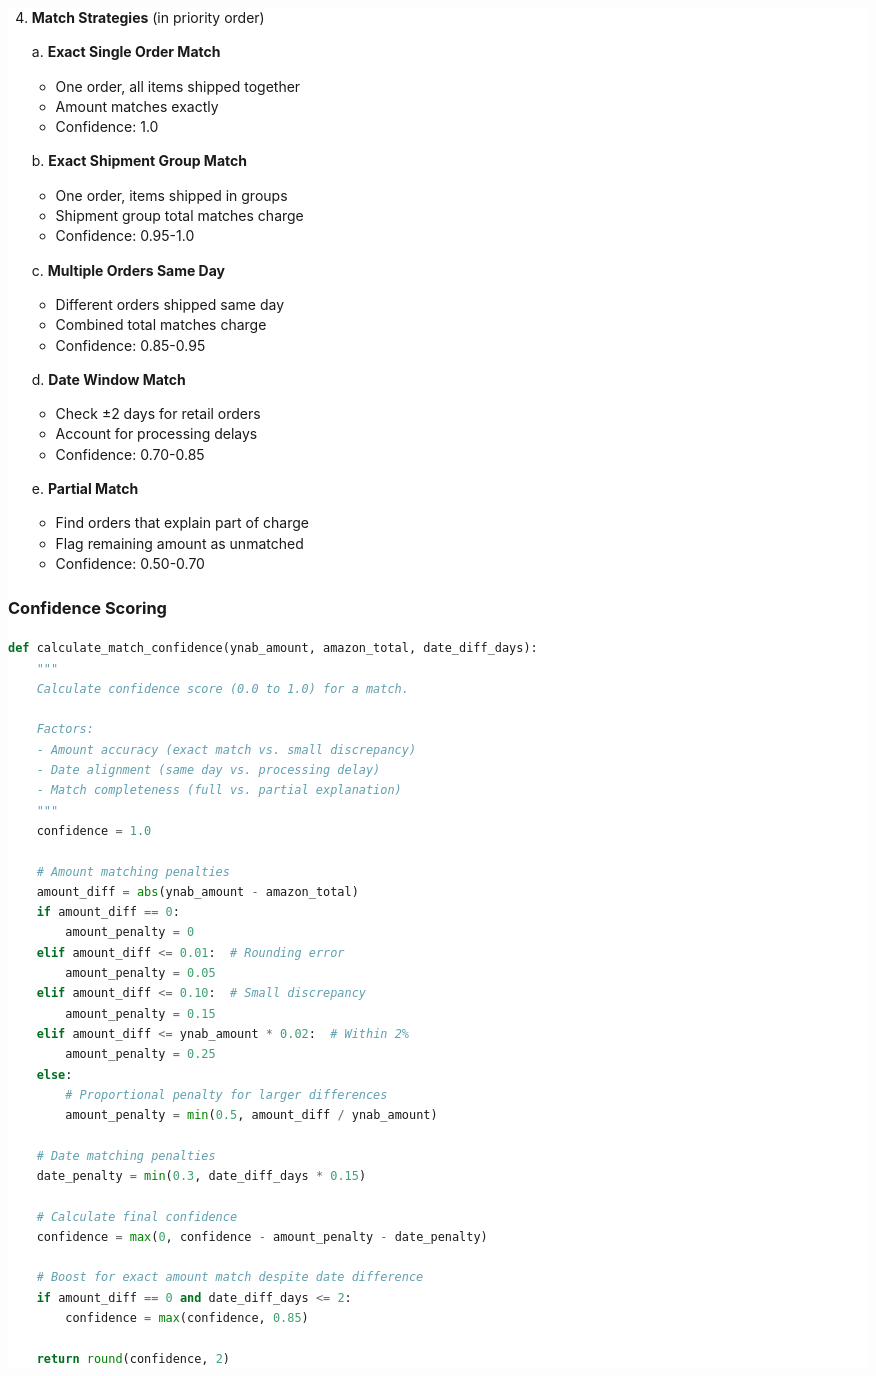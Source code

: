 4. **Match Strategies** (in priority order)

   a. **Exact Single Order Match**
      - One order, all items shipped together
      - Amount matches exactly
      - Confidence: 1.0

   b. **Exact Shipment Group Match**
      - One order, items shipped in groups
      - Shipment group total matches charge
      - Confidence: 0.95-1.0

   c. **Multiple Orders Same Day**
      - Different orders shipped same day
      - Combined total matches charge
      - Confidence: 0.85-0.95

   d. **Date Window Match**
      - Check ±2 days for retail orders
      - Account for processing delays
      - Confidence: 0.70-0.85

   e. **Partial Match**
      - Find orders that explain part of charge
      - Flag remaining amount as unmatched
      - Confidence: 0.50-0.70

### Confidence Scoring

```python
def calculate_match_confidence(ynab_amount, amazon_total, date_diff_days):
    """
    Calculate confidence score (0.0 to 1.0) for a match.
    
    Factors:
    - Amount accuracy (exact match vs. small discrepancy)
    - Date alignment (same day vs. processing delay)
    - Match completeness (full vs. partial explanation)
    """
    confidence = 1.0
    
    # Amount matching penalties
    amount_diff = abs(ynab_amount - amazon_total)
    if amount_diff == 0:
        amount_penalty = 0
    elif amount_diff <= 0.01:  # Rounding error
        amount_penalty = 0.05
    elif amount_diff <= 0.10:  # Small discrepancy
        amount_penalty = 0.15
    elif amount_diff <= ynab_amount * 0.02:  # Within 2%
        amount_penalty = 0.25
    else:
        # Proportional penalty for larger differences
        amount_penalty = min(0.5, amount_diff / ynab_amount)
    
    # Date matching penalties
    date_penalty = min(0.3, date_diff_days * 0.15)
    
    # Calculate final confidence
    confidence = max(0, confidence - amount_penalty - date_penalty)
    
    # Boost for exact amount match despite date difference
    if amount_diff == 0 and date_diff_days <= 2:
        confidence = max(confidence, 0.85)
    
    return round(confidence, 2)
```